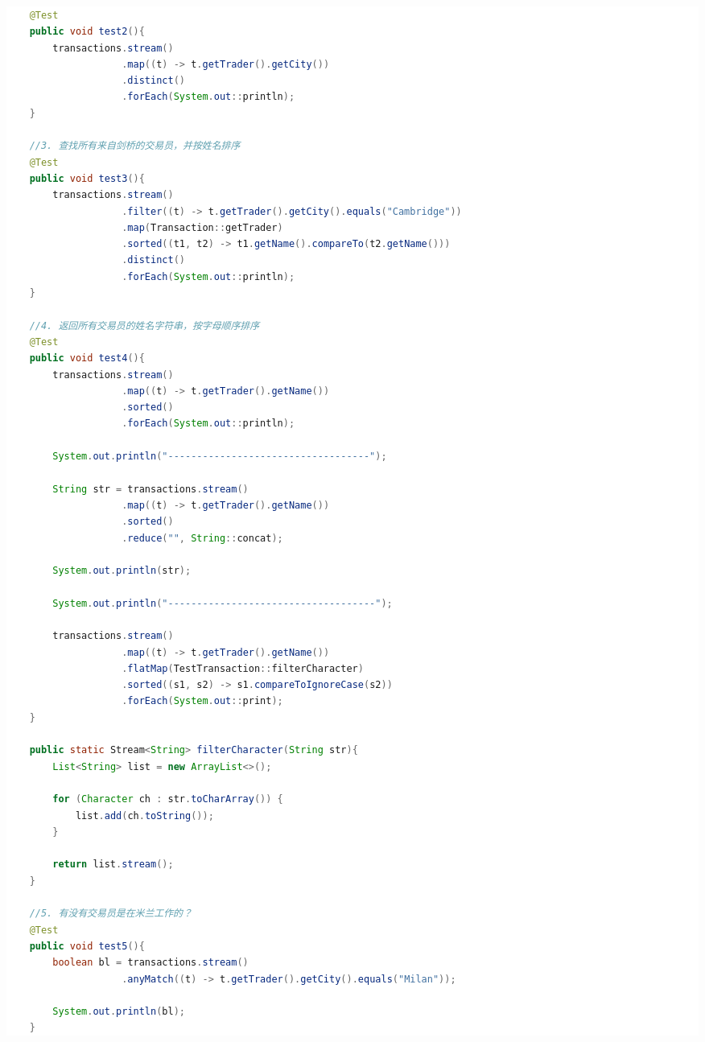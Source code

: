 ```java
	@Test
	public void test2(){
		transactions.stream()
					.map((t) -> t.getTrader().getCity())
					.distinct()
					.forEach(System.out::println);
	}
	
	//3. 查找所有来自剑桥的交易员，并按姓名排序
	@Test
	public void test3(){
		transactions.stream()
					.filter((t) -> t.getTrader().getCity().equals("Cambridge"))
					.map(Transaction::getTrader)
					.sorted((t1, t2) -> t1.getName().compareTo(t2.getName()))
					.distinct()
					.forEach(System.out::println);
	}
	
	//4. 返回所有交易员的姓名字符串，按字母顺序排序
	@Test
	public void test4(){
		transactions.stream()
					.map((t) -> t.getTrader().getName())
					.sorted()
					.forEach(System.out::println);
		
		System.out.println("-----------------------------------");
		
		String str = transactions.stream()
					.map((t) -> t.getTrader().getName())
					.sorted()
					.reduce("", String::concat);
		
		System.out.println(str);
		
		System.out.println("------------------------------------");
		
		transactions.stream()
					.map((t) -> t.getTrader().getName())
					.flatMap(TestTransaction::filterCharacter)
					.sorted((s1, s2) -> s1.compareToIgnoreCase(s2))
					.forEach(System.out::print);
	}
	
	public static Stream<String> filterCharacter(String str){
		List<String> list = new ArrayList<>();
		
		for (Character ch : str.toCharArray()) {
			list.add(ch.toString());
		}
		
		return list.stream();
	}
	
	//5. 有没有交易员是在米兰工作的？
	@Test
	public void test5(){
		boolean bl = transactions.stream()
					.anyMatch((t) -> t.getTrader().getCity().equals("Milan"));
		
		System.out.println(bl);
	}
```
